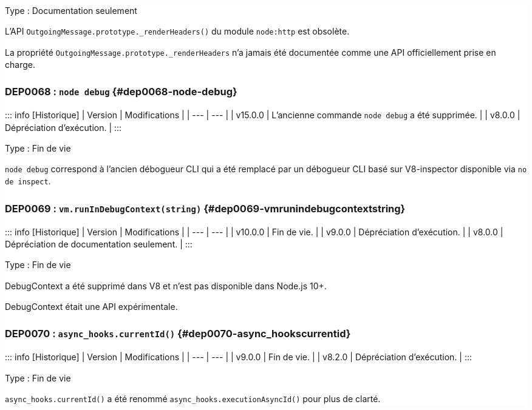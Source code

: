 Type : Documentation seulement

L’API `OutgoingMessage.prototype._renderHeaders()` du module `node:http` est obsolète.

La propriété `OutgoingMessage.prototype._renderHeaders` n’a jamais été documentée comme une API officiellement prise en charge.

### DEP0068 : `node debug` {#dep0068-node-debug}

::: info [Historique]
| Version | Modifications |
| --- | --- |
| v15.0.0 | L’ancienne commande `node debug` a été supprimée. |
| v8.0.0 | Dépréciation d’exécution. |
:::

Type : Fin de vie

`node debug` correspond à l’ancien débogueur CLI qui a été remplacé par un débogueur CLI basé sur V8-inspector disponible via `node inspect`.

### DEP0069 : `vm.runInDebugContext(string)` {#dep0069-vmrunindebugcontextstring}

::: info [Historique]
| Version | Modifications |
| --- | --- |
| v10.0.0 | Fin de vie. |
| v9.0.0 | Dépréciation d’exécution. |
| v8.0.0 | Dépréciation de documentation seulement. |
:::

Type : Fin de vie

DebugContext a été supprimé dans V8 et n’est pas disponible dans Node.js 10+.

DebugContext était une API expérimentale.

### DEP0070 : `async_hooks.currentId()` {#dep0070-async_hookscurrentid}

::: info [Historique]
| Version | Modifications |
| --- | --- |
| v9.0.0 | Fin de vie. |
| v8.2.0 | Dépréciation d’exécution. |
:::

Type : Fin de vie

`async_hooks.currentId()` a été renommé `async_hooks.executionAsyncId()` pour plus de clarté.
